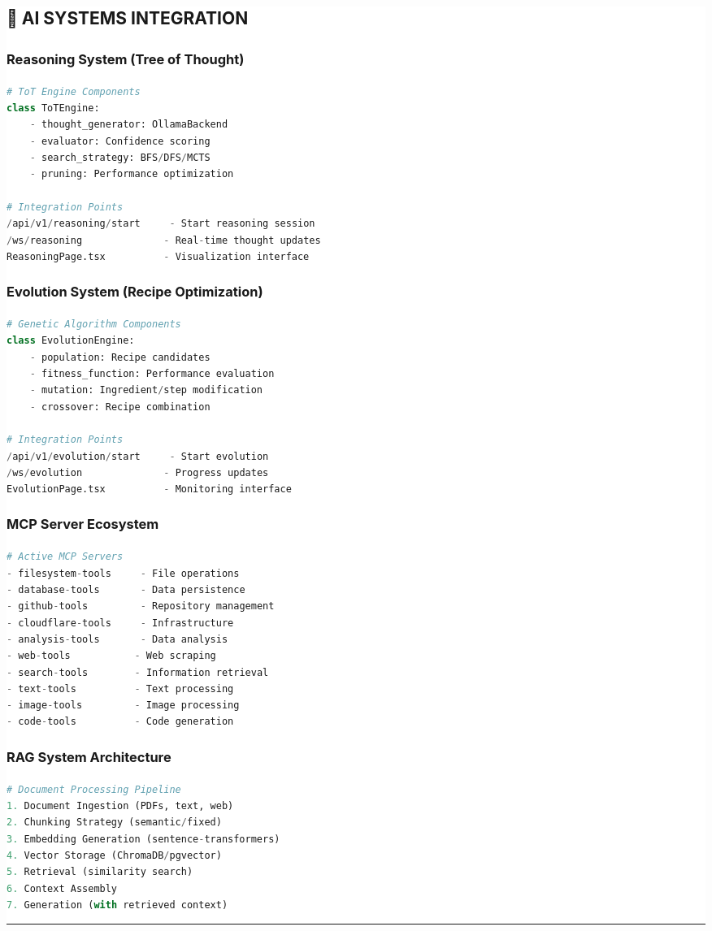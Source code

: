 
## 🧠 AI SYSTEMS INTEGRATION

### **Reasoning System (Tree of Thought)**
```python
# ToT Engine Components
class ToTEngine:
    - thought_generator: OllamaBackend
    - evaluator: Confidence scoring
    - search_strategy: BFS/DFS/MCTS
    - pruning: Performance optimization
    
# Integration Points
/api/v1/reasoning/start     - Start reasoning session
/ws/reasoning              - Real-time thought updates
ReasoningPage.tsx          - Visualization interface
```

### **Evolution System (Recipe Optimization)**
```python
# Genetic Algorithm Components  
class EvolutionEngine:
    - population: Recipe candidates
    - fitness_function: Performance evaluation
    - mutation: Ingredient/step modification
    - crossover: Recipe combination
    
# Integration Points
/api/v1/evolution/start     - Start evolution
/ws/evolution              - Progress updates
EvolutionPage.tsx          - Monitoring interface
```

### **MCP Server Ecosystem**
```python
# Active MCP Servers
- filesystem-tools     - File operations
- database-tools       - Data persistence  
- github-tools         - Repository management
- cloudflare-tools     - Infrastructure
- analysis-tools       - Data analysis
- web-tools           - Web scraping
- search-tools        - Information retrieval
- text-tools          - Text processing
- image-tools         - Image processing
- code-tools          - Code generation
```

### **RAG System Architecture**
```python
# Document Processing Pipeline
1. Document Ingestion (PDFs, text, web)
2. Chunking Strategy (semantic/fixed)
3. Embedding Generation (sentence-transformers)
4. Vector Storage (ChromaDB/pgvector)
5. Retrieval (similarity search)
6. Context Assembly
7. Generation (with retrieved context)
```

---